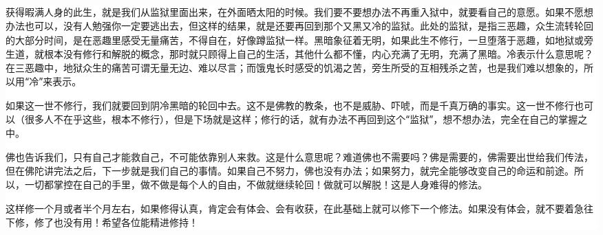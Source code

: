 获得暇满人身的此生，就是我们从监狱里面出来，在外面晒太阳的时候。我们要不要想办法不再重入狱中，就要看自己的意愿。如果不愿想办法也可以，没有人勉强你一定要逃出去，但这样的结果，就是还要再回到那个又黑又冷的监狱。此处的监狱，是指三恶趣，众生流转轮回的大部分时间，是在恶趣里感受无量痛苦，不得自在，好像蹲监狱一样。黑暗象征着无明，如果此生不修行，一旦堕落于恶趣，如地狱或旁生道，就根本没有修行和解脱的概念，那时就只顾得上自己的生活，其他什么都不懂，内心充满了无明，充满了黑暗。冷表示什么意思呢？在三恶趣中，地狱众生的痛苦可谓无量无边、难以尽言；而饿鬼长时感受的饥渴之苦，旁生所受的互相残杀之苦，也是我们难以想象的，所以用“冷”来表示。

如果这一世不修行，我们就要回到阴冷黑暗的轮回中去。这不是佛教的教条，也不是威胁、吓唬，而是千真万确的事实。这一世不修行也可以（很多人不在乎这些，根本不修行），但是下场就是这样；修行的话，就有办法不再回到这个“监狱”，想不想办法，完全在自己的掌握之中。

佛也告诉我们，只有自己才能救自己，不可能依靠别人来救。这是什么意思呢？难道佛也不需要吗？佛是需要的，佛需要出世给我们传法，但在佛陀讲完法之后，下一步就是我们自己的事情。如果自己不努力，佛也没有办法；如果努力，就完全能够改变自己的命运和前途。所以，一切都掌控在自己的手里，做不做是每个人的自由，不做就继续轮回！做就可以解脱！这是人身难得的修法。

这样修一个月或者半个月左右，如果修得认真，肯定会有体会、会有收获，在此基础上就可以修下一个修法。如果没有体会，就不要着急往下修，修了也没有用！希望各位能精进修持！
